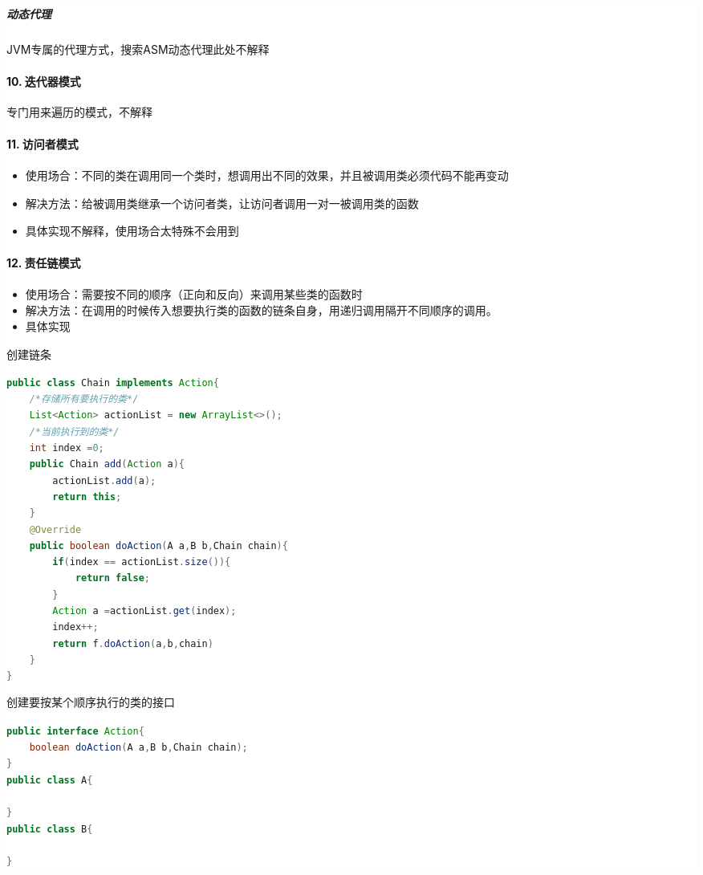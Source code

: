 ##### 动态代理

JVM专属的代理方式，搜索ASM动态代理此处不解释

#### 10. 迭代器模式

专门用来遍历的模式，不解释

#### 11. 访问者模式

- 使用场合：不同的类在调用同一个类时，想调用出不同的效果，并且被调用类必须代码不能再变动

- 解决方法：给被调用类继承一个访问者类，让访问者调用一对一被调用类的函数
- 具体实现不解释，使用场合太特殊不会用到

#### 12. 责任链模式

- 使用场合：需要按不同的顺序（正向和反向）来调用某些类的函数时
- 解决方法：在调用的时候传入想要执行类的函数的链条自身，用递归调用隔开不同顺序的调用。
- 具体实现

创建链条

```java
public class Chain implements Action{
    /*存储所有要执行的类*/
    List<Action> actionList = new ArrayList<>();
    /*当前执行到的类*/
    int index =0;
    public Chain add(Action a){
        actionList.add(a);
        return this;
    }
    @Override
    public boolean doAction(A a,B b,Chain chain){
        if(index == actionList.size()){
            return false;
        }
        Action a =actionList.get(index);
        index++;
        return f.doAction(a,b,chain)
    }
}
```

创建要按某个顺序执行的类的接口

```java
public interface Action{
    boolean doAction(A a,B b,Chain chain);
}
public class A{
    
}
public class B{
    
}
```
